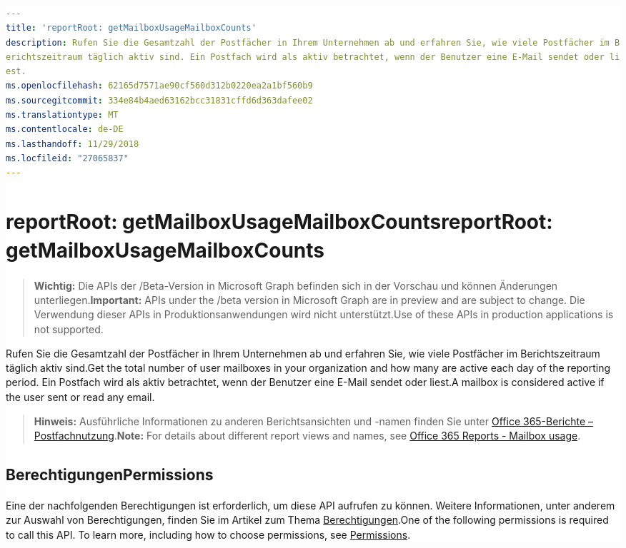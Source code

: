 ```yaml
---
title: 'reportRoot: getMailboxUsageMailboxCounts'
description: Rufen Sie die Gesamtzahl der Postfächer in Ihrem Unternehmen ab und erfahren Sie, wie viele Postfächer im Berichtszeitraum täglich aktiv sind. Ein Postfach wird als aktiv betrachtet, wenn der Benutzer eine E-Mail sendet oder liest.
ms.openlocfilehash: 62165d7571ae90cf560d312b0220ea2a1bf560b9
ms.sourcegitcommit: 334e84b4aed63162bcc31831cffd6d363dafee02
ms.translationtype: MT
ms.contentlocale: de-DE
ms.lasthandoff: 11/29/2018
ms.locfileid: "27065837"
---
```

# <a name="reportroot-getmailboxusagemailboxcounts"></a><span data-ttu-id="37d79-104">reportRoot: getMailboxUsageMailboxCounts</span><span class="sxs-lookup"><span data-stu-id="37d79-104">reportRoot: getMailboxUsageMailboxCounts</span></span>

> <span data-ttu-id="37d79-105">**Wichtig:** Die APIs der /Beta-Version in Microsoft Graph befinden sich in der Vorschau und können Änderungen unterliegen.</span><span class="sxs-lookup"><span data-stu-id="37d79-105">**Important:** APIs under the /beta version in Microsoft Graph are in preview and are subject to change.</span></span> <span data-ttu-id="37d79-106">Die Verwendung dieser APIs in Produktionsanwendungen wird nicht unterstützt.</span><span class="sxs-lookup"><span data-stu-id="37d79-106">Use of these APIs in production applications is not supported.</span></span>

<span data-ttu-id="37d79-107">Rufen Sie die Gesamtzahl der Postfächer in Ihrem Unternehmen ab und erfahren Sie, wie viele Postfächer im Berichtszeitraum täglich aktiv sind.</span><span class="sxs-lookup"><span data-stu-id="37d79-107">Get the total number of user mailboxes in your organization and how many are active each day of the reporting period.</span></span> <span data-ttu-id="37d79-108">Ein Postfach wird als aktiv betrachtet, wenn der Benutzer eine E-Mail sendet oder liest.</span><span class="sxs-lookup"><span data-stu-id="37d79-108">A mailbox is considered active if the user sent or read any email.</span></span>

> <span data-ttu-id="37d79-109">**Hinweis:** Ausführliche Informationen zu anderen Berichtsansichten und -namen finden Sie unter [Office 365-Berichte – Postfachnutzung](https://support.office.com/client/Mailbox-usage-beffbe01-ce2d-4614-9ae5-7898868e2729).</span><span class="sxs-lookup"><span data-stu-id="37d79-109">**Note:** For details about different report views and names, see [Office 365 Reports - Mailbox usage](https://support.office.com/client/Mailbox-usage-beffbe01-ce2d-4614-9ae5-7898868e2729).</span></span>

## <a name="permissions"></a><span data-ttu-id="37d79-110">Berechtigungen</span><span class="sxs-lookup"><span data-stu-id="37d79-110">Permissions</span></span>

<span data-ttu-id="37d79-p104">Eine der nachfolgenden Berechtigungen ist erforderlich, um diese API aufrufen zu können. Weitere Informationen, unter anderem zur Auswahl von Berechtigungen, finden Sie im Artikel zum Thema [Berechtigungen](/graph/permissions-reference).</span><span class="sxs-lookup"><span data-stu-id="37d79-p104">One of the following permissions is required to call this API. To learn more, including how to choose permissions, see [Permissions](/graph/permissions-reference).</span></span>
